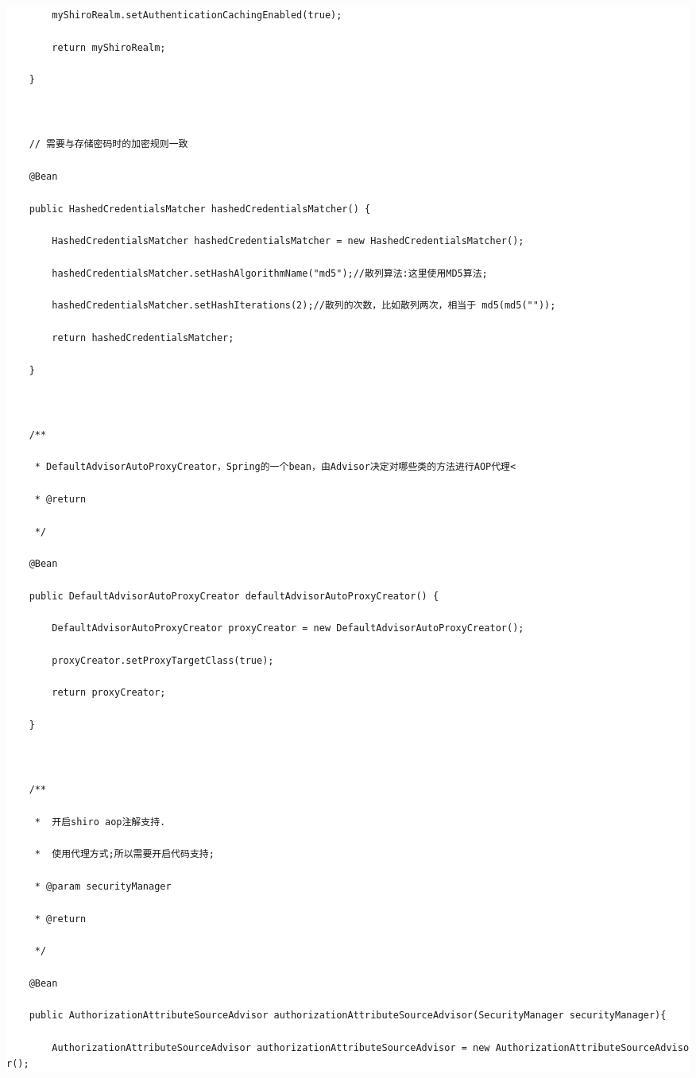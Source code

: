             myShiroRealm.setAuthenticationCachingEnabled(true);

            return myShiroRealm;

        }

    

        // 需要与存储密码时的加密规则一致

        @Bean

        public HashedCredentialsMatcher hashedCredentialsMatcher() {

            HashedCredentialsMatcher hashedCredentialsMatcher = new HashedCredentialsMatcher();

            hashedCredentialsMatcher.setHashAlgorithmName("md5");//散列算法:这里使用MD5算法;

            hashedCredentialsMatcher.setHashIterations(2);//散列的次数，比如散列两次，相当于 md5(md5(""));

            return hashedCredentialsMatcher;

        }

    

        /**

         * DefaultAdvisorAutoProxyCreator，Spring的一个bean，由Advisor决定对哪些类的方法进行AOP代理<

         * @return

         */

        @Bean

        public DefaultAdvisorAutoProxyCreator defaultAdvisorAutoProxyCreator() {

            DefaultAdvisorAutoProxyCreator proxyCreator = new DefaultAdvisorAutoProxyCreator();

            proxyCreator.setProxyTargetClass(true);

            return proxyCreator;

        }

    

        /**

         *  开启shiro aop注解支持.

         *  使用代理方式;所以需要开启代码支持;

         * @param securityManager

         * @return

         */

        @Bean

        public AuthorizationAttributeSourceAdvisor authorizationAttributeSourceAdvisor(SecurityManager securityManager){

            AuthorizationAttributeSourceAdvisor authorizationAttributeSourceAdvisor = new AuthorizationAttributeSourceAdvisor();
